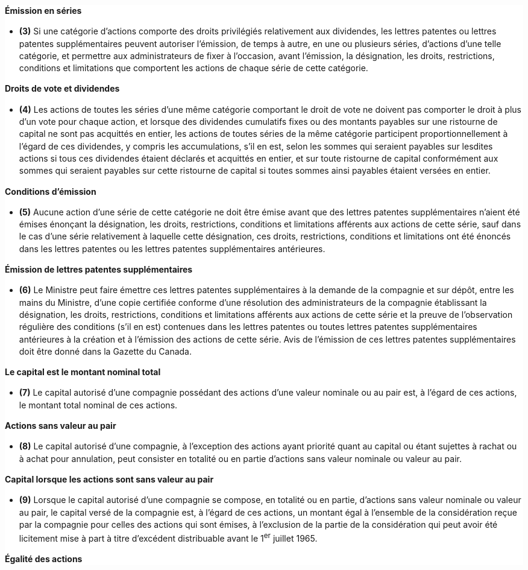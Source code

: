 **Émission en séries**

- **(3)** Si une catégorie d’actions comporte des droits privilégiés relativement aux dividendes, les lettres patentes ou lettres patentes supplémentaires peuvent autoriser l’émission, de temps à autre, en une ou plusieurs séries, d’actions d’une telle catégorie, et permettre aux administrateurs de fixer à l’occasion, avant l’émission, la désignation, les droits, restrictions, conditions et limitations que comportent les actions de chaque série de cette catégorie.

**Droits de vote et dividendes**

- **(4)** Les actions de toutes les séries d’une même catégorie comportant le droit de vote ne doivent pas comporter le droit à plus d’un vote pour chaque action, et lorsque des dividendes cumulatifs fixes ou des montants payables sur une ristourne de capital ne sont pas acquittés en entier, les actions de toutes séries de la même catégorie participent proportionnellement à l’égard de ces dividendes, y compris les accumulations, s’il en est, selon les sommes qui seraient payables sur lesdites actions si tous ces dividendes étaient déclarés et acquittés en entier, et sur toute ristourne de capital conformément aux sommes qui seraient payables sur cette ristourne de capital si toutes sommes ainsi payables étaient versées en entier.

**Conditions d’émission**

- **(5)** Aucune action d’une série de cette catégorie ne doit être émise avant que des lettres patentes supplémentaires n’aient été émises énonçant la désignation, les droits, restrictions, conditions et limitations afférents aux actions de cette série, sauf dans le cas d’une série relativement à laquelle cette désignation, ces droits, restrictions, conditions et limitations ont été énoncés dans les lettres patentes ou les lettres patentes supplémentaires antérieures.

**Émission de lettres patentes supplémentaires**

- **(6)** Le Ministre peut faire émettre ces lettres patentes supplémentaires à la demande de la compagnie et sur dépôt, entre les mains du Ministre, d’une copie certifiée conforme d’une résolution des administrateurs de la compagnie établissant la désignation, les droits, restrictions, conditions et limitations afférents aux actions de cette série et la preuve de l’observation régulière des conditions (s’il en est) contenues dans les lettres patentes ou toutes lettres patentes supplémentaires antérieures à la création et à l’émission des actions de cette série. Avis de l’émission de ces lettres patentes supplémentaires doit être donné dans la Gazette du Canada.

**Le capital est le montant nominal total**

- **(7)** Le capital autorisé d’une compagnie possédant des actions d’une valeur nominale ou au pair est, à l’égard de ces actions, le montant total nominal de ces actions.

**Actions sans valeur au pair**

- **(8)** Le capital autorisé d’une compagnie, à l’exception des actions ayant priorité quant au capital ou étant sujettes à rachat ou à achat pour annulation, peut consister en totalité ou en partie d’actions sans valeur nominale ou valeur au pair.

**Capital lorsque les actions sont sans valeur au pair**

- **(9)** Lorsque le capital autorisé d’une compagnie se compose, en totalité ou en partie, d’actions sans valeur nominale ou valeur au pair, le capital versé de la compagnie est, à l’égard de ces actions, un montant égal à l’ensemble de la considération reçue par la compagnie pour celles des actions qui sont émises, à l’exclusion de la partie de la considération qui peut avoir été licitement mise à part à titre d’excédent distribuable avant le 1<sup>er</sup> juillet 1965.

**Égalité des actions**
